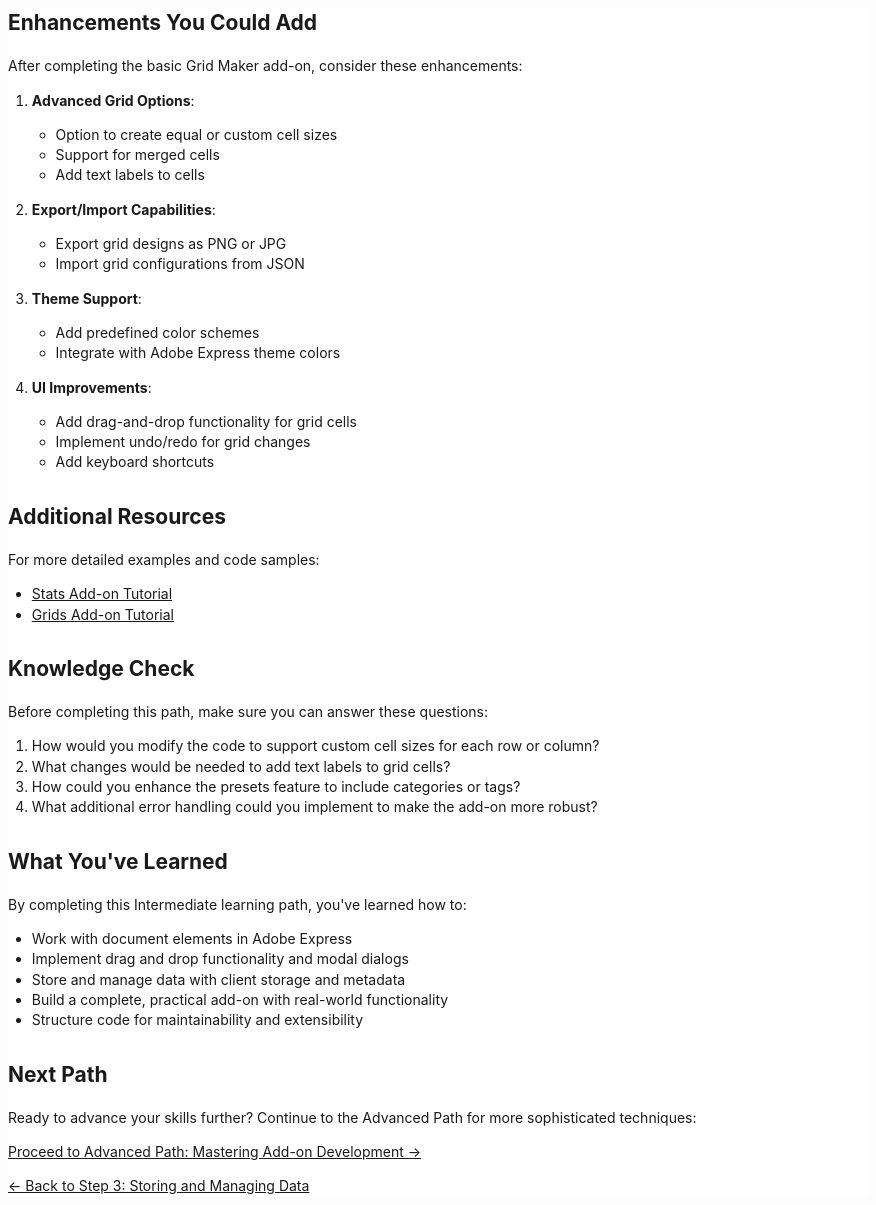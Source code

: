 ## Enhancements You Could Add

After completing the basic Grid Maker add-on, consider these enhancements:

1. **Advanced Grid Options**:

   - Option to create equal or custom cell sizes
   - Support for merged cells
   - Add text labels to cells

2. **Export/Import Capabilities**:

   - Export grid designs as PNG or JPG
   - Import grid configurations from JSON

3. **Theme Support**:

   - Add predefined color schemes
   - Integrate with Adobe Express theme colors

4. **UI Improvements**:
   - Add drag-and-drop functionality for grid cells
   - Implement undo/redo for grid changes
   - Add keyboard shortcuts

## Additional Resources

For more detailed examples and code samples:

- [Stats Add-on Tutorial](../../resources/tutorials/stats-addon.md)
- [Grids Add-on Tutorial](../../resources/tutorials/grids-addon.md)

## Knowledge Check

Before completing this path, make sure you can answer these questions:

1. How would you modify the code to support custom cell sizes for each row or column?
2. What changes would be needed to add text labels to grid cells?
3. How could you enhance the presets feature to include categories or tags?
4. What additional error handling could you implement to make the add-on more robust?

## What You've Learned

By completing this Intermediate learning path, you've learned how to:

- Work with document elements in Adobe Express
- Implement drag and drop functionality and modal dialogs
- Store and manage data with client storage and metadata
- Build a complete, practical add-on with real-world functionality
- Structure code for maintainability and extensibility

## Next Path

Ready to advance your skills further? Continue to the Advanced Path for more sophisticated techniques:

[Proceed to Advanced Path: Mastering Add-on Development →](advanced-index.md)

[← Back to Step 3: Storing and Managing Data](intermediate-step3.md#module-3-storing-and-managing-data)
